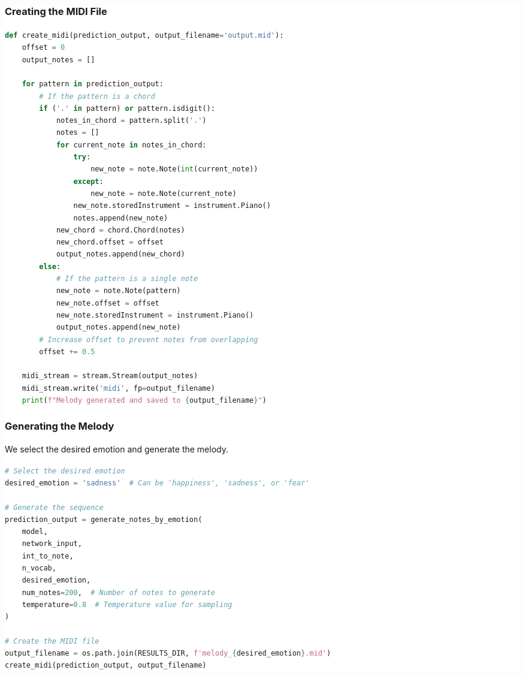 ### Creating the MIDI File
```python
def create_midi(prediction_output, output_filename='output.mid'):
    offset = 0
    output_notes = []

    for pattern in prediction_output:
        # If the pattern is a chord
        if ('.' in pattern) or pattern.isdigit():
            notes_in_chord = pattern.split('.')
            notes = []
            for current_note in notes_in_chord:
                try:
                    new_note = note.Note(int(current_note))
                except:
                    new_note = note.Note(current_note)
                new_note.storedInstrument = instrument.Piano()
                notes.append(new_note)
            new_chord = chord.Chord(notes)
            new_chord.offset = offset
            output_notes.append(new_chord)
        else:
            # If the pattern is a single note
            new_note = note.Note(pattern)
            new_note.offset = offset
            new_note.storedInstrument = instrument.Piano()
            output_notes.append(new_note)
        # Increase offset to prevent notes from overlapping
        offset += 0.5

    midi_stream = stream.Stream(output_notes)
    midi_stream.write('midi', fp=output_filename)
    print(f"Melody generated and saved to {output_filename}")
```

### Generating the Melody
We select the desired emotion and generate the melody.
```python
# Select the desired emotion
desired_emotion = 'sadness'  # Can be 'happiness', 'sadness', or 'fear'

# Generate the sequence
prediction_output = generate_notes_by_emotion(
    model,
    network_input,
    int_to_note,
    n_vocab,
    desired_emotion,
    num_notes=200,  # Number of notes to generate
    temperature=0.8  # Temperature value for sampling
)

# Create the MIDI file
output_filename = os.path.join(RESULTS_DIR, f'melody_{desired_emotion}.mid')
create_midi(prediction_output, output_filename)
```
